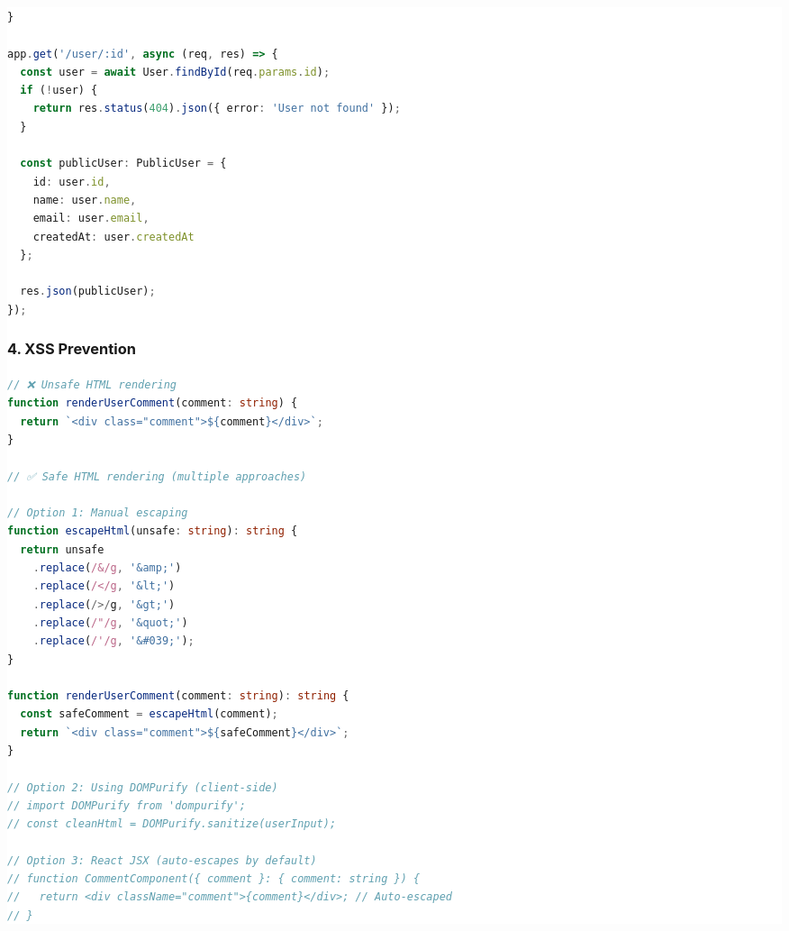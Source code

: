 ```typescript
}

app.get('/user/:id', async (req, res) => {
  const user = await User.findById(req.params.id);
  if (!user) {
    return res.status(404).json({ error: 'User not found' });
  }
  
  const publicUser: PublicUser = {
    id: user.id,
    name: user.name,
    email: user.email,
    createdAt: user.createdAt
  };
  
  res.json(publicUser);
});
```

### 4. XSS Prevention
```typescript
// ❌ Unsafe HTML rendering
function renderUserComment(comment: string) {
  return `<div class="comment">${comment}</div>`;
}

// ✅ Safe HTML rendering (multiple approaches)

// Option 1: Manual escaping
function escapeHtml(unsafe: string): string {
  return unsafe
    .replace(/&/g, '&amp;')
    .replace(/</g, '&lt;')
    .replace(/>/g, '&gt;')
    .replace(/"/g, '&quot;')
    .replace(/'/g, '&#039;');
}

function renderUserComment(comment: string): string {
  const safeComment = escapeHtml(comment);
  return `<div class="comment">${safeComment}</div>`;
}

// Option 2: Using DOMPurify (client-side)
// import DOMPurify from 'dompurify';
// const cleanHtml = DOMPurify.sanitize(userInput);

// Option 3: React JSX (auto-escapes by default)
// function CommentComponent({ comment }: { comment: string }) {
//   return <div className="comment">{comment}</div>; // Auto-escaped
// }
```

